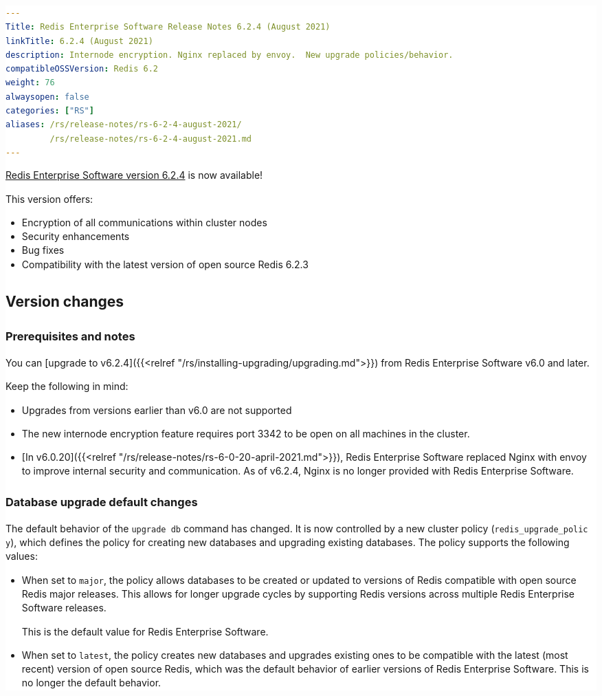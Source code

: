 ```yaml
---
Title: Redis Enterprise Software Release Notes 6.2.4 (August 2021)
linkTitle: 6.2.4 (August 2021)
description: Internode encryption. Nginx replaced by envoy.  New upgrade policies/behavior.
compatibleOSSVersion: Redis 6.2
weight: 76
alwaysopen: false
categories: ["RS"]
aliases: /rs/release-notes/rs-6-2-4-august-2021/
         /rs/release-notes/rs-6-2-4-august-2021.md
---
```


[Redis Enterprise Software version 6.2.4](https://redislabs.com/redis-enterprise-software/download-center/software/) is now available! 

This version offers:

- Encryption of all communications within cluster nodes 
- Security enhancements
- Bug fixes
- Compatibility with the latest version of open source Redis 6.2.3

## Version changes

### Prerequisites and notes

You can [upgrade to v6.2.4]({{<relref "/rs/installing-upgrading/upgrading.md">}}) from Redis Enterprise Software v6.0 and later. 

Keep the following in mind:

- Upgrades from versions earlier than v6.0 are not supported

- The new internode encryption feature requires port 3342 to be open on all machines in the cluster.

- [In v6.0.20]({{<relref "/rs/release-notes/rs-6-0-20-april-2021.md">}}), Redis Enterprise Software replaced Nginx with envoy to improve internal security and communication.  As of v6.2.4, Nginx is no longer provided with Redis Enterprise Software.

### Database upgrade default changes

The default behavior of the `upgrade db` command has changed.  It is now controlled by a new cluster policy (`redis_upgrade_policy`), which defines the policy for creating new databases and upgrading existing databases.  The policy supports the following values:

- When set to `major`, the policy allows databases to be created or updated to versions of Redis compatible with open source Redis major releases.  This allows for longer upgrade cycles by supporting Redis versions across multiple Redis Enterprise Software releases.  

    This is the default value for Redis Enterprise Software.

- When set to `latest`, the policy creates new databases and upgrades existing ones to be compatible with the latest (most recent) version of open source Redis, which was the default behavior of earlier versions of Redis Enterprise Software.  This is no longer the default behavior.
